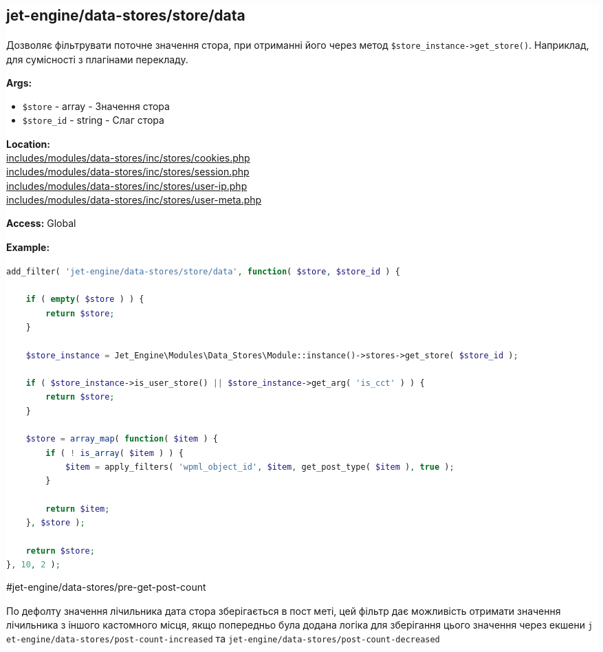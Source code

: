 ## jet-engine/data-stores/store/data

Дозволяє фільтрувати поточне значення стора, при отриманні його через метод `$store_instance->get_store()`.
Наприклад, для сумісності з плагінами перекладу.

**Args:**
- `$store` - array - Значення стора
- `$store_id` - string - Слаг стора

**Location:** <br>
[includes/modules/data-stores/inc/stores/cookies.php](https://github.com/ZemezLab/jet-engine/blob/master/includes/modules/data-stores/inc/stores/cookies.php) <br>
[includes/modules/data-stores/inc/stores/session.php](https://github.com/ZemezLab/jet-engine/blob/master/includes/modules/data-stores/inc/stores/session.php) <br>
[includes/modules/data-stores/inc/stores/user-ip.php](https://github.com/ZemezLab/jet-engine/blob/master/includes/modules/data-stores/inc/stores/user-ip.php) <br>
[includes/modules/data-stores/inc/stores/user-meta.php](https://github.com/ZemezLab/jet-engine/blob/master/includes/modules/data-stores/inc/stores/user-meta.php)

**Access:**
Global

**Example:**
```php
add_filter( 'jet-engine/data-stores/store/data', function( $store, $store_id ) {
    
    if ( empty( $store ) ) {
        return $store;
    }

    $store_instance = Jet_Engine\Modules\Data_Stores\Module::instance()->stores->get_store( $store_id );

    if ( $store_instance->is_user_store() || $store_instance->get_arg( 'is_cct' ) ) {
        return $store;
    }

    $store = array_map( function( $item ) {
        if ( ! is_array( $item ) ) {
            $item = apply_filters( 'wpml_object_id', $item, get_post_type( $item ), true );
        }

        return $item;
    }, $store );

    return $store;
}, 10, 2 );
```

#jet-engine/data-stores/pre-get-post-count

По дефолту значення лічильника дата стора зберігається в пост меті, цей фільтр дає можливість отримати значення 
лічильника з іншого кастомного місця, якщо попередньо була додана логіка для зберігання цього значення через екшени
`jet-engine/data-stores/post-count-increased` та `jet-engine/data-stores/post-count-decreased`

